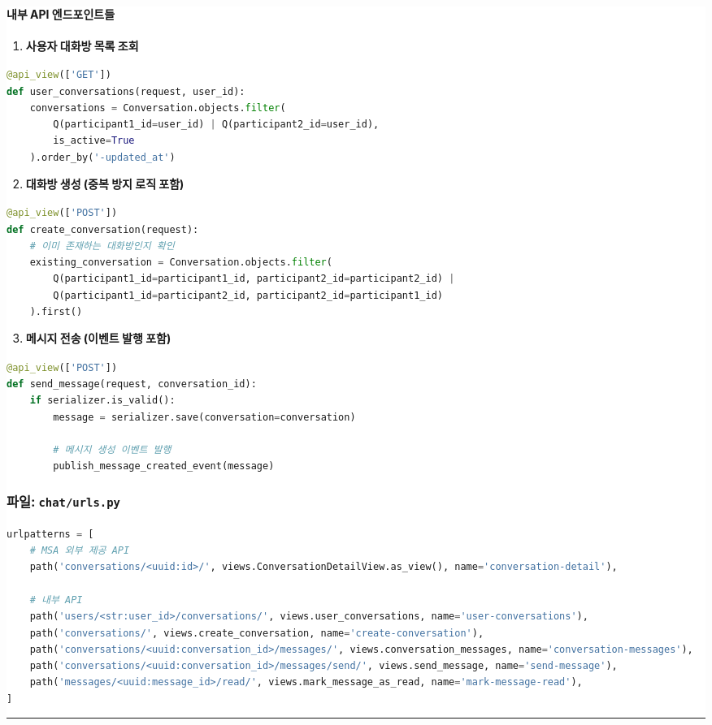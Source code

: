 #### 내부 API 엔드포인트들
1. **사용자 대화방 목록 조회**
```python
@api_view(['GET'])
def user_conversations(request, user_id):
    conversations = Conversation.objects.filter(
        Q(participant1_id=user_id) | Q(participant2_id=user_id),
        is_active=True
    ).order_by('-updated_at')
```

2. **대화방 생성 (중복 방지 로직 포함)**
```python
@api_view(['POST'])
def create_conversation(request):
    # 이미 존재하는 대화방인지 확인
    existing_conversation = Conversation.objects.filter(
        Q(participant1_id=participant1_id, participant2_id=participant2_id) |
        Q(participant1_id=participant2_id, participant2_id=participant1_id)
    ).first()
```

3. **메시지 전송 (이벤트 발행 포함)**
```python
@api_view(['POST'])
def send_message(request, conversation_id):
    if serializer.is_valid():
        message = serializer.save(conversation=conversation)
        
        # 메시지 생성 이벤트 발행
        publish_message_created_event(message)
```

### 파일: `chat/urls.py`
```python
urlpatterns = [
    # MSA 외부 제공 API
    path('conversations/<uuid:id>/', views.ConversationDetailView.as_view(), name='conversation-detail'),
    
    # 내부 API
    path('users/<str:user_id>/conversations/', views.user_conversations, name='user-conversations'),
    path('conversations/', views.create_conversation, name='create-conversation'),
    path('conversations/<uuid:conversation_id>/messages/', views.conversation_messages, name='conversation-messages'),
    path('conversations/<uuid:conversation_id>/messages/send/', views.send_message, name='send-message'),
    path('messages/<uuid:message_id>/read/', views.mark_message_as_read, name='mark-message-read'),
]
```

---
